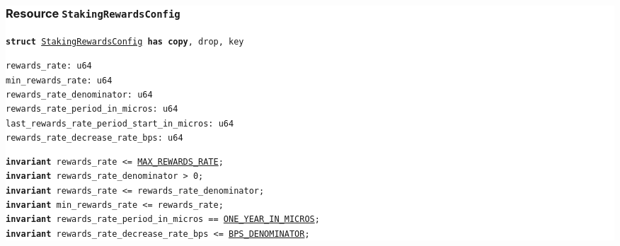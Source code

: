 ### Resource `StakingRewardsConfig`


<pre><code><b>struct</b> <a href="staking_config.md#0x1_staking_config_StakingRewardsConfig">StakingRewardsConfig</a> <b>has</b> <b>copy</b>, drop, key
</code></pre>



<dl>
<dt>
<code>rewards_rate: u64</code>
</dt>
<dd>

</dd>
<dt>
<code>min_rewards_rate: u64</code>
</dt>
<dd>

</dd>
<dt>
<code>rewards_rate_denominator: u64</code>
</dt>
<dd>

</dd>
<dt>
<code>rewards_rate_period_in_micros: u64</code>
</dt>
<dd>

</dd>
<dt>
<code>last_rewards_rate_period_start_in_micros: u64</code>
</dt>
<dd>

</dd>
<dt>
<code>rewards_rate_decrease_rate_bps: u64</code>
</dt>
<dd>

</dd>
</dl>



<pre><code><b>invariant</b> rewards_rate &lt;= <a href="staking_config.md#0x1_staking_config_MAX_REWARDS_RATE">MAX_REWARDS_RATE</a>;
<b>invariant</b> rewards_rate_denominator &gt; 0;
<b>invariant</b> rewards_rate &lt;= rewards_rate_denominator;
<b>invariant</b> min_rewards_rate &lt;= rewards_rate;
<b>invariant</b> rewards_rate_period_in_micros == <a href="staking_config.md#0x1_staking_config_ONE_YEAR_IN_MICROS">ONE_YEAR_IN_MICROS</a>;
<b>invariant</b> rewards_rate_decrease_rate_bps &lt;= <a href="staking_config.md#0x1_staking_config_BPS_DENOMINATOR">BPS_DENOMINATOR</a>;
</code></pre>
